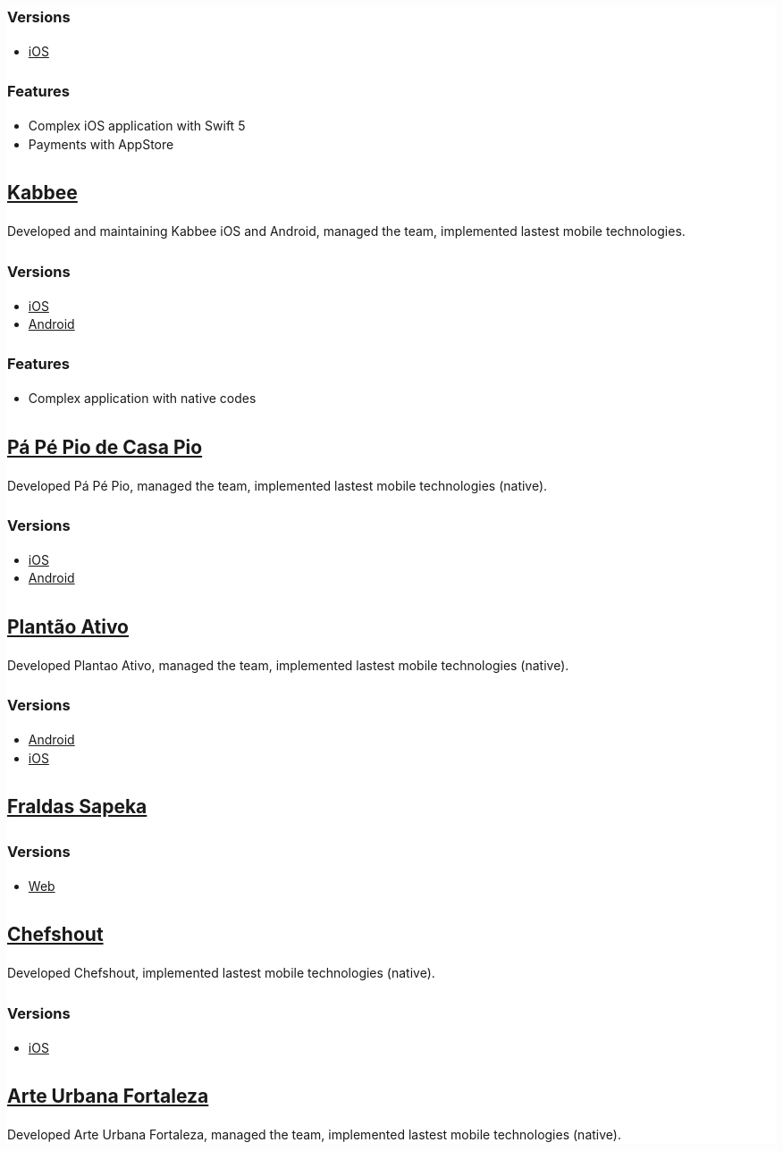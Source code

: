 ### Versions
* [iOS](https://apps.apple.com/fr/app/clipounets-comptines-en-video/id401893747)

### Features
* Complex iOS application with Swift 5
* Payments with AppStore

## [Kabbee](https://www.kabbee.com)
Developed and maintaining Kabbee iOS and Android, managed the team, implemented lastest mobile technologies.

### Versions
* [iOS](https://itunes.apple.com/gb/app/kabbee-book-london-minicabs-compare-taxi-fares/id424851140?mt=8)
* [Android](https://play.google.com/store/apps/details?id=com.kabbee.android)

### Features
* Complex application with native codes

## [Pá Pé Pio de Casa Pio](http://www.casapio.com.br)
Developed Pá Pé Pio, managed the team, implemented lastest mobile technologies (native).

### Versions
* [iOS](https://itunes.apple.com/br/app/p%C3%A1-p%C3%A9-pio/id1433846225?mt=8)
* [Android](https://play.google.com/store/apps/details?id=com.casapio.papepio)

## [Plantão Ativo](https://plantaoativo.com)
Developed Plantao Ativo, managed the team, implemented lastest mobile technologies (native).

### Versions
* [Android](https://play.google.com/store/apps/details?id=br.com.indexdigital.plantaoativo)
* [iOS](https://itunes.apple.com/br/app/plantao-ativo/id1126420396?mt=8)

## [Fraldas Sapeka](https://www.fraldassapeka.com.br)

### Versions
* [Web](https://www.fraldassapeka.com.br)

## [Chefshout](http://www.chefshout.com)
Developed Chefshout, implemented lastest mobile technologies (native).

### Versions
* [iOS](https://itunes.apple.com/br/app/chefshout-eat-where-top-chefs/id934209546?mt=8)

## [Arte Urbana Fortaleza](http://www.festivalconcreto.com.br)
Developed Arte Urbana Fortaleza, managed the team, implemented lastest mobile technologies (native).
